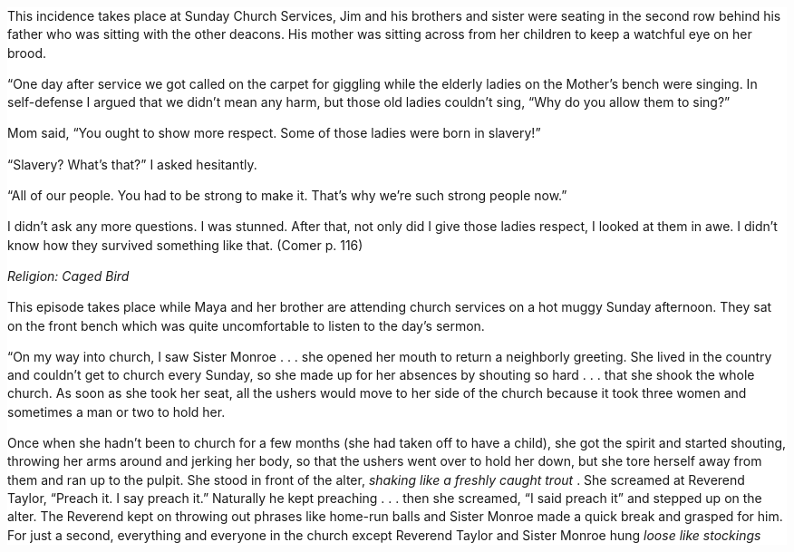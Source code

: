   This incidence takes place at Sunday Church Services, Jim and his brothers and sister were seating in the second row behind his father who was sitting with the other deacons. His mother was sitting across from her children to keep a watchful eye on her brood.
 </p>
 <p>
  “One day after service we got called on the carpet for giggling while the elderly ladies on the Mother’s bench were singing. In self-defense I argued that we didn’t mean any harm, but those old ladies couldn’t sing, “Why do you allow them to sing?”
 </p>
 <p>
  Mom said, “You ought to show more respect. Some of those ladies were born in slavery!”
 </p>
 <p>
  “Slavery? What’s that?” I asked hesitantly.
 </p>
 <p>
  “All of our people. You had to be strong to make it. That’s why we’re such strong people now.”
 </p>
 <p>
  I didn’t ask any more questions. I was stunned. After that, not only did I give those ladies respect, I looked at them in awe. I didn’t know how they survived something like that. (Comer p. 116)
 </p>
<p>
  <i>
   Religion: Caged Bird
  </i>
 </p>
 <p>
  This episode takes place while Maya and her brother are attending church services on a hot muggy Sunday afternoon. They sat on the front bench which was quite uncomfortable to listen to the day’s sermon.
 </p>
 <p>
  “On my way into church, I saw Sister Monroe . . . she opened her mouth to return a neighborly greeting. She lived in the country and couldn’t get to church every Sunday, so she made up for her absences by shouting so hard . . . that she shook the whole church. As soon as she took her seat, all the ushers would move to her side of the church because it took three women and sometimes a man or two to hold her.
 </p>
 <p>
  Once when she hadn’t been to church for a few months (she had taken off to have a child), she got the spirit and started shouting, throwing her arms around and jerking her body, so that the ushers went over to hold her down, but she tore herself away from them and ran up to the pulpit. She stood in front of the alter,
  <i>
   shaking like a freshly
  </i>
  <i>
   caught trout
  </i>
  . She screamed at Reverend Taylor, “Preach it. I say preach it.” Naturally he kept preaching . . . then she screamed, “I said preach it” and stepped up on the alter. The Reverend kept on throwing out phrases like home-run balls and Sister Monroe made a quick break and grasped for him. For just a second, everything and everyone in the church except Reverend Taylor and Sister Monroe hung
  <i>
   loose
  </i>
  <i>
   like
  </i>
  <i>
   stockings
  </i>
  <i>